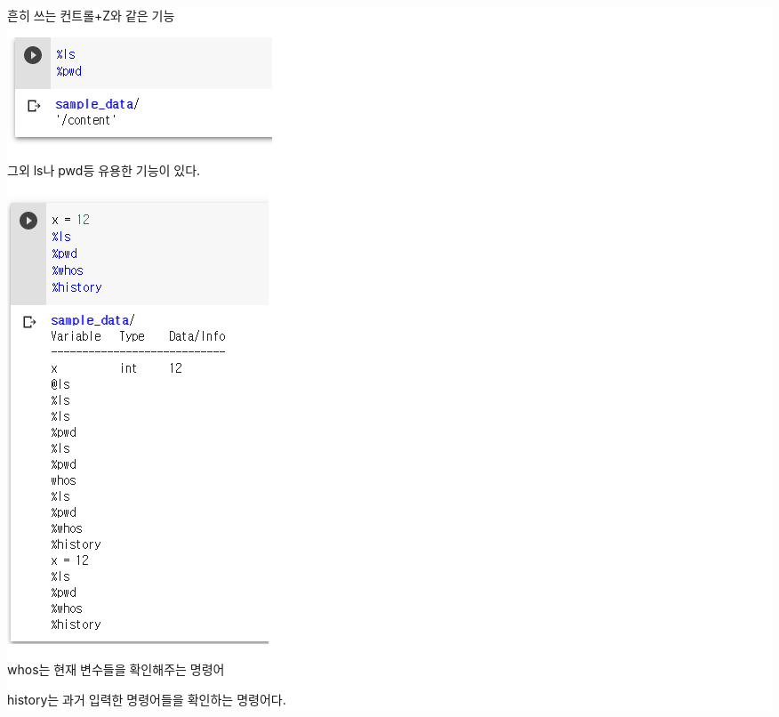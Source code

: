 흔히 쓰는 컨트롤+Z와 같은 기능



![1584941559243](assets/1584941559243.png)





그외 ls나 pwd등 유용한 기능이 있다.







![1584941635340](assets/1584941635340.png)





whos는 현재 변수들을 확인해주는 명령어

history는 과거 입력한 명령어들을 확인하는 명령어다.
